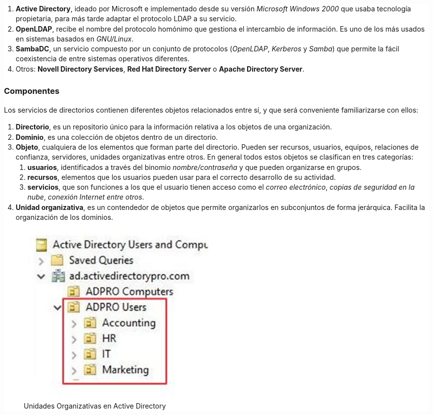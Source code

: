 1. **Active Directory**, ideado por Microsoft e implementado desde su versión *Microsoft Windows 2000* que usaba tecnología propietaria, para más tarde adaptar el protocolo LDAP a su servicio.
2. **OpenLDAP**, recibe el nombre del protocolo homónimo que gestiona el intercambio de información. Es uno de los más usados en sistemas basados en *GNU/Linux*.
3. **SambaDC**, un servicio compuesto por un conjunto de protocolos (*OpenLDAP*, *Kerberos* y *Samba*) que permite la fácil coexistencia de entre sistemas operativos diferentes.
4. Otros: **Novell Directory Services**, **Red Hat Directory Server** o **Apache Directory Server**.



### Componentes

Los servicios de directorios contienen diferentes objetos relacionados entre sí, y que será conveniente familiarizarse con ellos:

1. **Directorio**, es un repositorio único para la información relativa a los objetos de una organización.
2. **Dominio**, es una colección de objetos dentro de un directorio.
3. **Objeto**, cualquiera de los elementos que forman parte del directorio. Pueden ser recursos, usuarios, equipos, relaciones de confianza, servidores, unidades organizativas entre otros. En general todos estos objetos se clasifican en tres categorías:
    1. **usuarios**, identificados a través del binomio *nombre/contraseña* y que pueden organizarse en grupos.
    2. **recursos**, elementos que los usuarios pueden usar para el correcto desarrollo de su actividad.
    3. **servicios**, que son funciones a los que el usuario tienen acceso como el *correo electrónico*, *copias de seguridad en la nube*, *conexión Internet entre otros*.
4. **Unidad organizativa**, es un contendedor de objetos que permite organizarlos en subconjuntos de forma jerárquica. Facilita la organización de los dominios.

<figure>
  <img src="imagenes/UO_AD.png" width="400"/>
  <figcaption>Unidades Organizativas en Active Directory</figcaption>
</figure>
